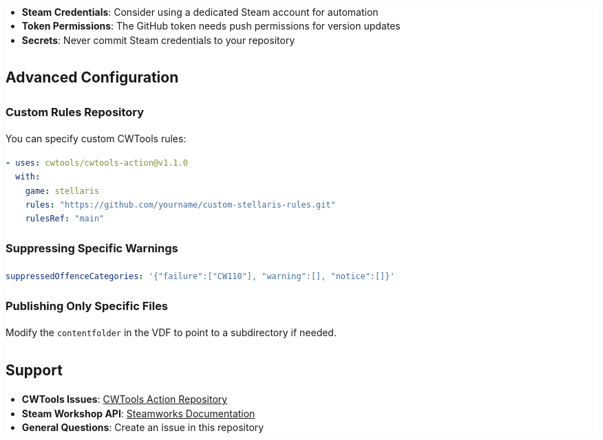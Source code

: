 - **Steam Credentials**: Consider using a dedicated Steam account for automation
- **Token Permissions**: The GitHub token needs push permissions for version updates
- **Secrets**: Never commit Steam credentials to your repository

## Advanced Configuration

### Custom Rules Repository
You can specify custom CWTools rules:
```yaml
- uses: cwtools/cwtools-action@v1.1.0
  with:
    game: stellaris
    rules: "https://github.com/yourname/custom-stellaris-rules.git"
    rulesRef: "main"
```

### Suppressing Specific Warnings
```yaml
suppressedOffenceCategories: '{"failure":["CW110"], "warning":[], "notice":[]}'
```

### Publishing Only Specific Files
Modify the `contentfolder` in the VDF to point to a subdirectory if needed.

## Support

- **CWTools Issues**: [CWTools Action Repository](https://github.com/cwtools/cwtools-action/issues)
- **Steam Workshop API**: [Steamworks Documentation](https://partner.steamgames.com/doc/features/workshop/implementation)
- **General Questions**: Create an issue in this repository
